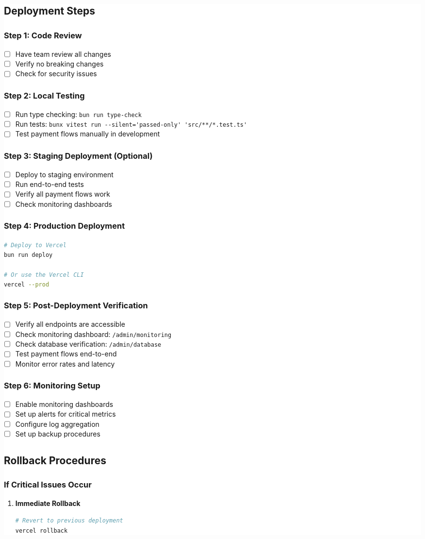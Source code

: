 ## Deployment Steps

### Step 1: Code Review
- [ ] Have team review all changes
- [ ] Verify no breaking changes
- [ ] Check for security issues

### Step 2: Local Testing
- [ ] Run type checking: `bun run type-check`
- [ ] Run tests: `bunx vitest run --silent='passed-only' 'src/**/*.test.ts'`
- [ ] Test payment flows manually in development

### Step 3: Staging Deployment (Optional)
- [ ] Deploy to staging environment
- [ ] Run end-to-end tests
- [ ] Verify all payment flows work
- [ ] Check monitoring dashboards

### Step 4: Production Deployment
```bash
# Deploy to Vercel
bun run deploy

# Or use the Vercel CLI
vercel --prod
```

### Step 5: Post-Deployment Verification
- [ ] Verify all endpoints are accessible
- [ ] Check monitoring dashboard: `/admin/monitoring`
- [ ] Check database verification: `/admin/database`
- [ ] Test payment flows end-to-end
- [ ] Monitor error rates and latency

### Step 6: Monitoring Setup
- [ ] Enable monitoring dashboards
- [ ] Set up alerts for critical metrics
- [ ] Configure log aggregation
- [ ] Set up backup procedures

## Rollback Procedures

### If Critical Issues Occur

1. **Immediate Rollback**
   ```bash
   # Revert to previous deployment
   vercel rollback
   ```
